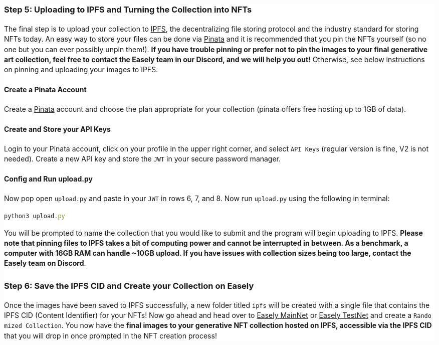 ### Step 5: Uploading to IPFS and Turning the Collection into NFTs

The final step is to upload your collection to [IPFS](htpps://ipfs.io), the decentralizing file storing protocol and the industry standard for storing NFTs today. An easy way to store your files can be done via [Pinata](https://pinata.cloud) and it is recommended that you pin the NFTs yourself (so no one but you can ever possibly unpin them!). **If you have trouble pinning or prefer not to pin the images to your final generative art collection, feel free to contact the Easely team in our Discord, and we will help you out!** Otherwise, see below instructions on pinning and uploading your images to IPFS. 

#### Create a Pinata Account

Create a [Pinata](https://pinata.cloud) account and choose the plan appropriate for your collection (pinata offers free hosting up to 1GB of data). 

#### Create and Store your API Keys

Login to your Pinata account, click on your profile in the upper right corner, and select `API Keys` (regular version is fine, V2 is not needed). Create a new API key and store the `JWT` in your secure password manager. 

#### Config and Run upload.py

Now pop open `upload.py` and paste in your `JWT` in rows 6, 7, and 8. Now run `upload.py` using the following in terminal: 

```jsx
python3 upload.py
```

You will be prompted to name the collection that you would like to submit and the program will begin uploading to IPFS. **Please note that pinning files to IPFS takes a bit of computing power and cannot be interrupted in between. As a benchmark, a computer with 16GB RAM can handle ~10GB upload. If you have issues with collection sizes being too large, contact the Easely team on Discord**. 

### Step 6: Save the IPFS CID and Create your Collection on Easely

Once the images have been saved to IPFS successfully, a new folder titled `ipfs` will be created with a single file that contains the IPFS CID (Content Identifier) for your NFTs! Now go ahead and head over to [Easely MainNet](https://app.easely.io) or [Easely TestNet](https://app.rinkeby.easely.io) and create a `Randomized Collection`. You now have the **final images to your generative NFT collection hosted on IPFS, accessible via the IPFS CID** that you will drop in once prompted in the NFT creation process!
